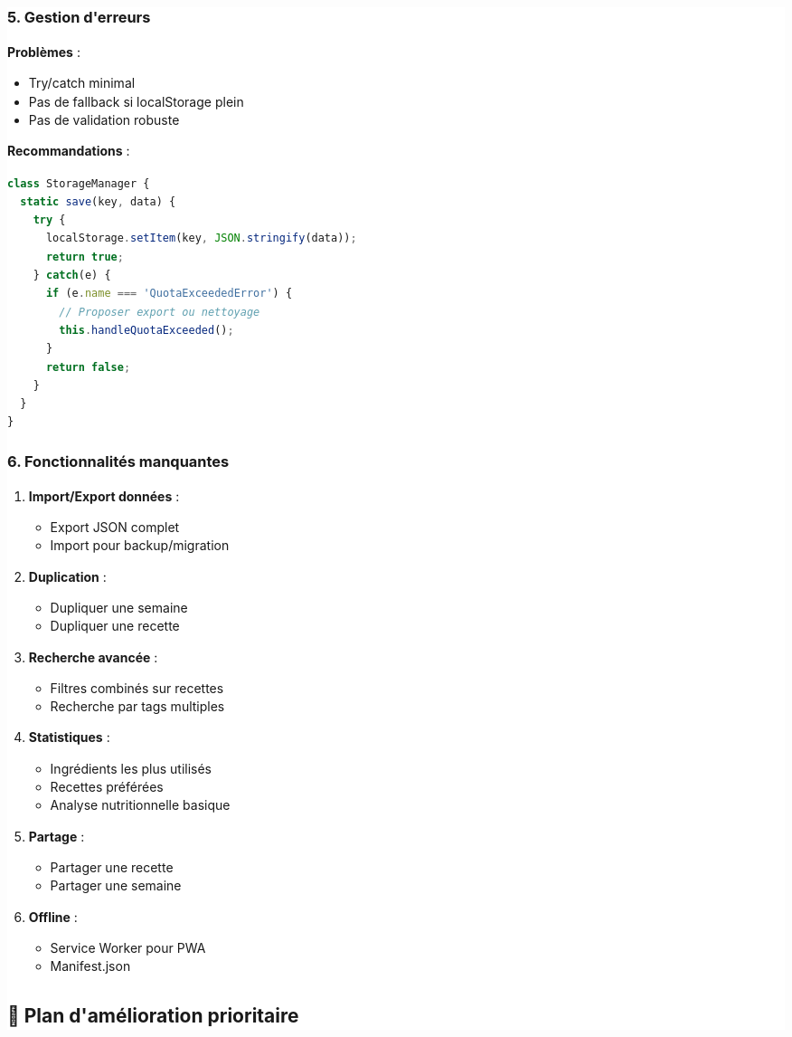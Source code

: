 ### 5. Gestion d'erreurs

**Problèmes** :
- Try/catch minimal
- Pas de fallback si localStorage plein
- Pas de validation robuste

**Recommandations** :
```javascript
class StorageManager {
  static save(key, data) {
    try {
      localStorage.setItem(key, JSON.stringify(data));
      return true;
    } catch(e) {
      if (e.name === 'QuotaExceededError') {
        // Proposer export ou nettoyage
        this.handleQuotaExceeded();
      }
      return false;
    }
  }
}
```

### 6. Fonctionnalités manquantes

1. **Import/Export données** :
   - Export JSON complet
   - Import pour backup/migration

2. **Duplication** :
   - Dupliquer une semaine
   - Dupliquer une recette

3. **Recherche avancée** :
   - Filtres combinés sur recettes
   - Recherche par tags multiples

4. **Statistiques** :
   - Ingrédients les plus utilisés
   - Recettes préférées
   - Analyse nutritionnelle basique

5. **Partage** :
   - Partager une recette
   - Partager une semaine

6. **Offline** :
   - Service Worker pour PWA
   - Manifest.json

## 🎯 Plan d'amélioration prioritaire
